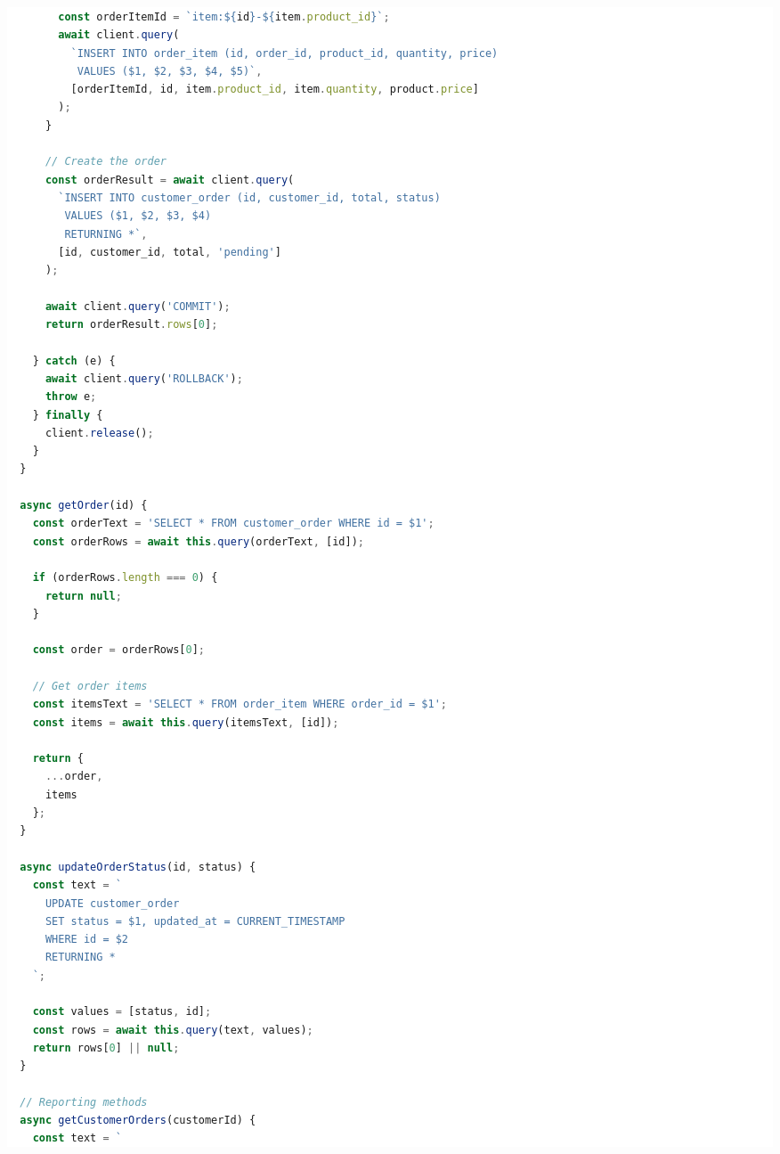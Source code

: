 ```javascript
        const orderItemId = `item:${id}-${item.product_id}`;
        await client.query(
          `INSERT INTO order_item (id, order_id, product_id, quantity, price)
           VALUES ($1, $2, $3, $4, $5)`,
          [orderItemId, id, item.product_id, item.quantity, product.price]
        );
      }

      // Create the order
      const orderResult = await client.query(
        `INSERT INTO customer_order (id, customer_id, total, status)
         VALUES ($1, $2, $3, $4)
         RETURNING *`,
        [id, customer_id, total, 'pending']
      );

      await client.query('COMMIT');
      return orderResult.rows[0];

    } catch (e) {
      await client.query('ROLLBACK');
      throw e;
    } finally {
      client.release();
    }
  }

  async getOrder(id) {
    const orderText = 'SELECT * FROM customer_order WHERE id = $1';
    const orderRows = await this.query(orderText, [id]);

    if (orderRows.length === 0) {
      return null;
    }

    const order = orderRows[0];

    // Get order items
    const itemsText = 'SELECT * FROM order_item WHERE order_id = $1';
    const items = await this.query(itemsText, [id]);

    return {
      ...order,
      items
    };
  }

  async updateOrderStatus(id, status) {
    const text = `
      UPDATE customer_order
      SET status = $1, updated_at = CURRENT_TIMESTAMP
      WHERE id = $2
      RETURNING *
    `;

    const values = [status, id];
    const rows = await this.query(text, values);
    return rows[0] || null;
  }

  // Reporting methods
  async getCustomerOrders(customerId) {
    const text = `
```